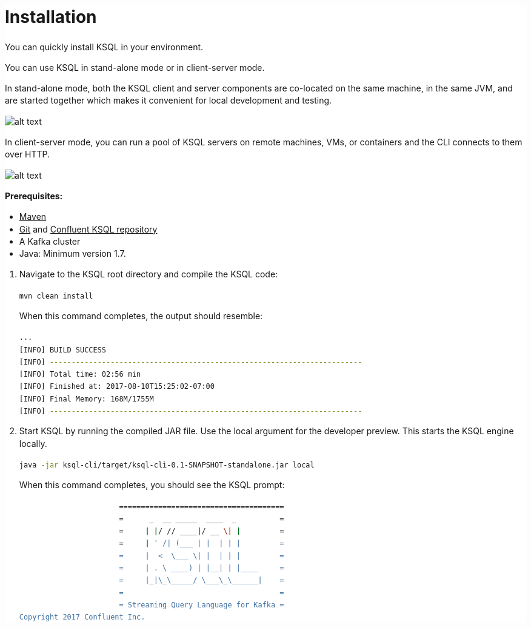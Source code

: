 # Installation

You can quickly install KSQL in your environment. 

You can use KSQL in stand-alone mode or in client-server mode.

In stand-alone mode, both the KSQL client and server components are co-located on the same machine, in the same JVM, and are started together which makes it convenient for local development and testing.

![alt text](https://user-images.githubusercontent.com/2977624/29090610-f4b11096-7c34-11e7-8a63-85c9ead22bc3.png)

In client-server mode, you can run a pool of KSQL servers on remote machines, VMs, or containers and the CLI connects to them over HTTP.

![alt text](https://user-images.githubusercontent.com/2977624/29090617-fab5e930-7c34-11e7-9eee-0554192854d5.png)

**Prerequisites:**

- [Maven](https://maven.apache.org/install.html)
- [Git](https://git-scm.com/downloads) and [Confluent KSQL repository](https://github.com/confluentinc/ksql)
- A Kafka cluster
- Java: Minimum version 1.7. 

1.  Navigate to the KSQL root directory and compile the KSQL code:

	```bash
	mvn clean install
	```

	When this command completes, the output should resemble:

	```bash
	...
	[INFO] BUILD SUCCESS
	[INFO] ------------------------------------------------------------------------
	[INFO] Total time: 02:56 min
	[INFO] Finished at: 2017-08-10T15:25:02-07:00
	[INFO] Final Memory: 168M/1755M
	[INFO] ------------------------------------------------------------------------
	```

1.  Start KSQL by running the compiled JAR file. Use the local argument for the developer preview. This starts the KSQL engine locally.

	```bash
	java -jar ksql-cli/target/ksql-cli-0.1-SNAPSHOT-standalone.jar local
	```

	When this command completes, you should see the KSQL prompt:

	```bash
	                       ======================================
	                       =      _  __ _____  ____  _          =
	                       =     | |/ // ____|/ __ \| |         =
	                       =     | ' /| (___ | |  | | |         =
	                       =     |  <  \___ \| |  | | |         =
	                       =     | . \ ____) | |__| | |____     =
	                       =     |_|\_\_____/ \___\_\______|    =
	                       =                                    =
	                       = Streaming Query Language for Kafka =
	Copyright 2017 Confluent Inc.                         
